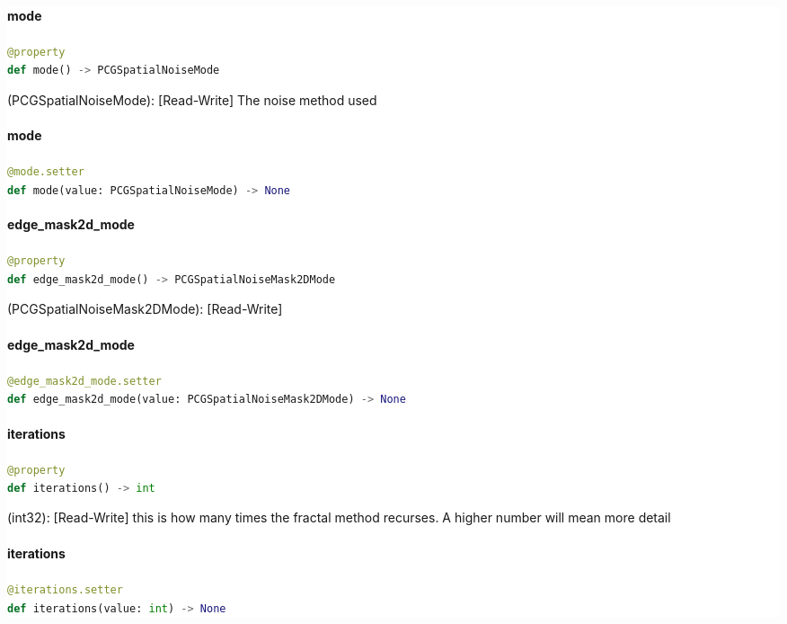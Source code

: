 <a id="unreal.PCGSpatialNoiseSettings.mode"></a>

#### mode

```python
@property
def mode() -> PCGSpatialNoiseMode
```

(PCGSpatialNoiseMode):  [Read-Write] The noise method used

<a id="unreal.PCGSpatialNoiseSettings.mode"></a>

#### mode

```python
@mode.setter
def mode(value: PCGSpatialNoiseMode) -> None
```

<a id="unreal.PCGSpatialNoiseSettings.edge_mask2d_mode"></a>

#### edge_mask2d_mode

```python
@property
def edge_mask2d_mode() -> PCGSpatialNoiseMask2DMode
```

(PCGSpatialNoiseMask2DMode):  [Read-Write]

<a id="unreal.PCGSpatialNoiseSettings.edge_mask2d_mode"></a>

#### edge_mask2d_mode

```python
@edge_mask2d_mode.setter
def edge_mask2d_mode(value: PCGSpatialNoiseMask2DMode) -> None
```

<a id="unreal.PCGSpatialNoiseSettings.iterations"></a>

#### iterations

```python
@property
def iterations() -> int
```

(int32):  [Read-Write] this is how many times the fractal method recurses. A higher number will mean more detail

<a id="unreal.PCGSpatialNoiseSettings.iterations"></a>

#### iterations

```python
@iterations.setter
def iterations(value: int) -> None
```
